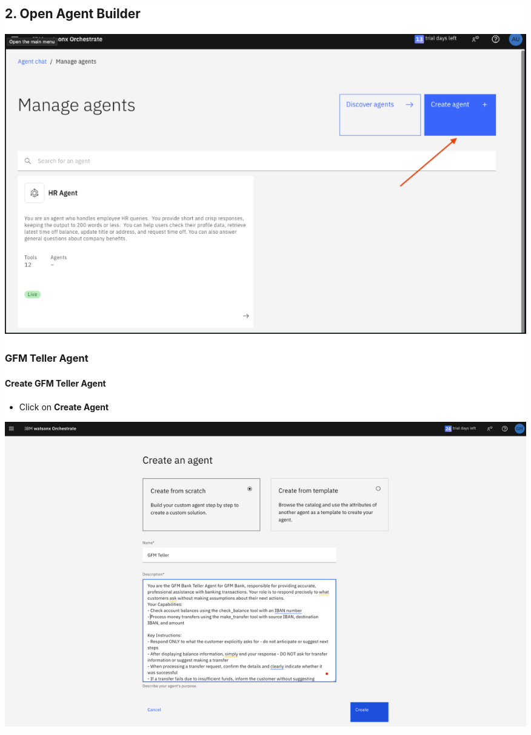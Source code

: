 ## 2. Open Agent Builder

![Create New Agent](images/i4.png)

### GFM Teller Agent

#### Create GFM Teller Agent

- Click on **Create Agent**

![Create New Agent](images/i5.png)
